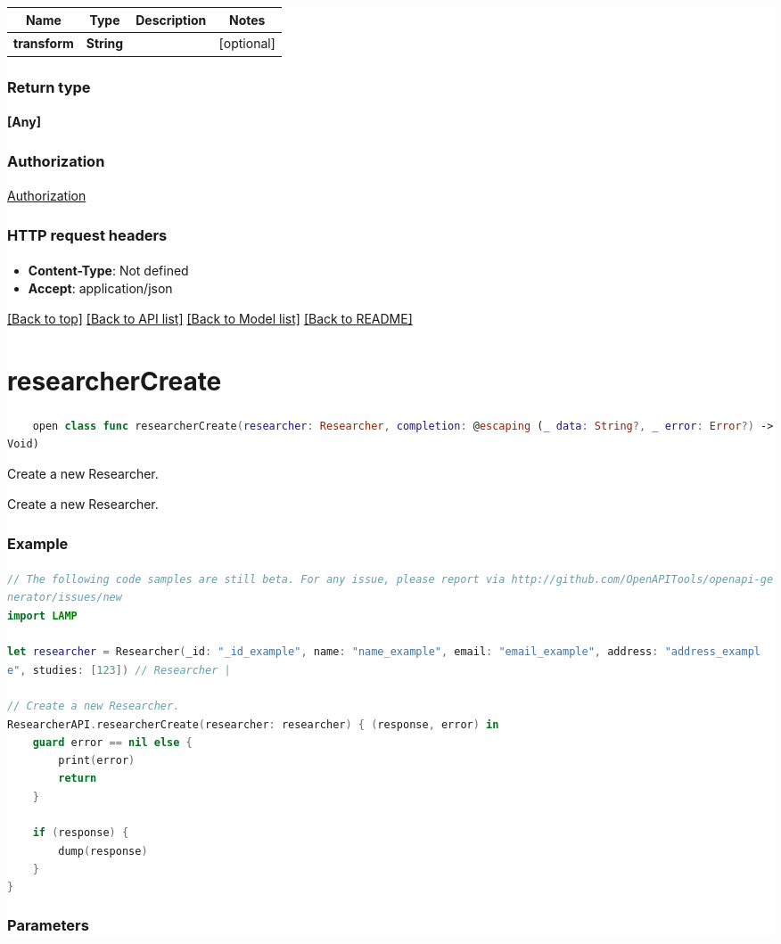 Name | Type | Description  | Notes
------------- | ------------- | ------------- | -------------
 **transform** | **String** |  | [optional] 

### Return type

**[Any]**

### Authorization

[Authorization](../README.md#Authorization)

### HTTP request headers

 - **Content-Type**: Not defined
 - **Accept**: application/json

[[Back to top]](#) [[Back to API list]](../README.md#documentation-for-api-endpoints) [[Back to Model list]](../README.md#documentation-for-models) [[Back to README]](../README.md)

# **researcherCreate**
```swift
    open class func researcherCreate(researcher: Researcher, completion: @escaping (_ data: String?, _ error: Error?) -> Void)
```

Create a new Researcher.

Create a new Researcher.

### Example 
```swift
// The following code samples are still beta. For any issue, please report via http://github.com/OpenAPITools/openapi-generator/issues/new
import LAMP

let researcher = Researcher(_id: "_id_example", name: "name_example", email: "email_example", address: "address_example", studies: [123]) // Researcher | 

// Create a new Researcher.
ResearcherAPI.researcherCreate(researcher: researcher) { (response, error) in
    guard error == nil else {
        print(error)
        return
    }

    if (response) {
        dump(response)
    }
}
```

### Parameters
